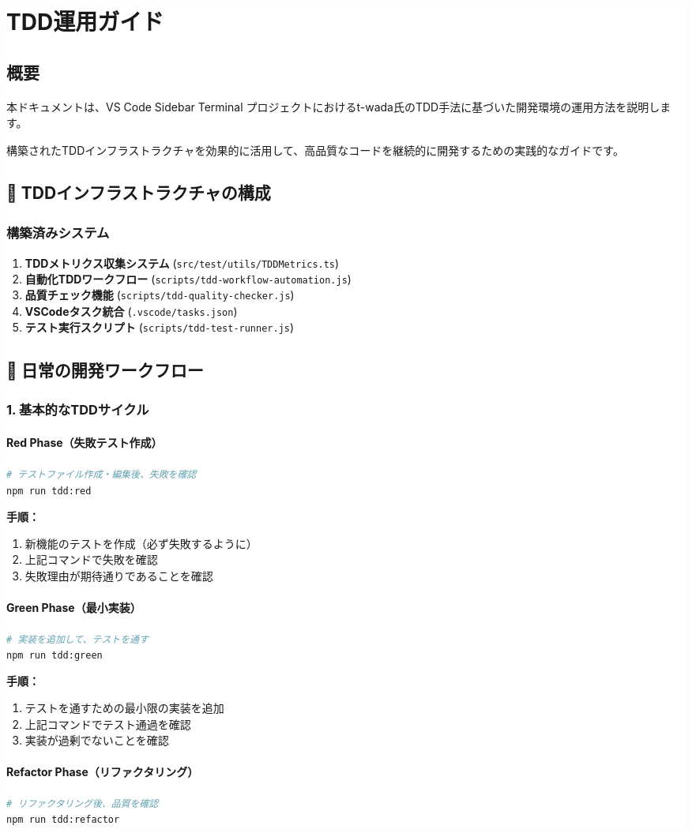 # TDD運用ガイド

## 概要

本ドキュメントは、VS Code Sidebar Terminal プロジェクトにおけるt-wada氏のTDD手法に基づいた開発環境の運用方法を説明します。

構築されたTDDインフラストラクチャを効果的に活用して、高品質なコードを継続的に開発するための実践的なガイドです。

## 🎯 TDDインフラストラクチャの構成

### 構築済みシステム

1. **TDDメトリクス収集システム** (`src/test/utils/TDDMetrics.ts`)
2. **自動化TDDワークフロー** (`scripts/tdd-workflow-automation.js`)
3. **品質チェック機能** (`scripts/tdd-quality-checker.js`)
4. **VSCodeタスク統合** (`.vscode/tasks.json`)
5. **テスト実行スクリプト** (`scripts/tdd-test-runner.js`)

## 🚀 日常の開発ワークフロー

### 1. 基本的なTDDサイクル

#### Red Phase（失敗テスト作成）

```bash
# テストファイル作成・編集後、失敗を確認
npm run tdd:red
```

**手順：**
1. 新機能のテストを作成（必ず失敗するように）
2. 上記コマンドで失敗を確認
3. 失敗理由が期待通りであることを確認

#### Green Phase（最小実装）

```bash
# 実装を追加して、テストを通す
npm run tdd:green
```

**手順：**
1. テストを通すための最小限の実装を追加
2. 上記コマンドでテスト通過を確認
3. 実装が過剰でないことを確認

#### Refactor Phase（リファクタリング）

```bash
# リファクタリング後、品質を確認
npm run tdd:refactor
```
